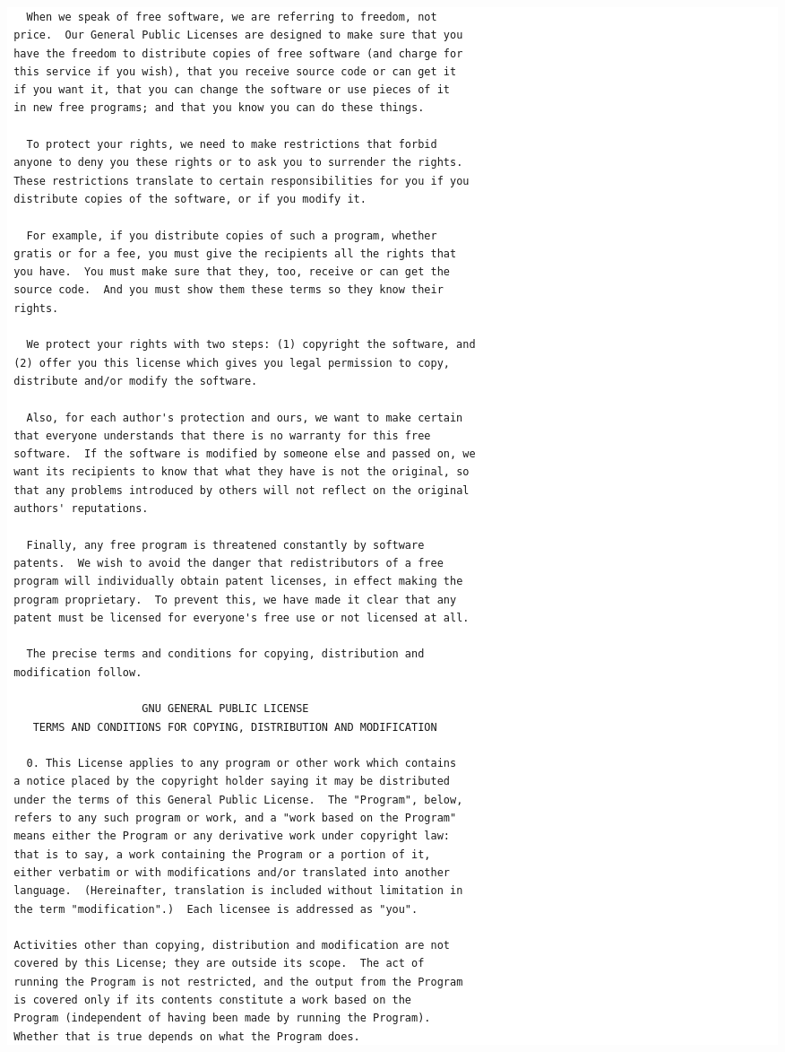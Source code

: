        When we speak of free software, we are referring to freedom, not
     price.  Our General Public Licenses are designed to make sure that you
     have the freedom to distribute copies of free software (and charge for
     this service if you wish), that you receive source code or can get it
     if you want it, that you can change the software or use pieces of it
     in new free programs; and that you know you can do these things.
     
       To protect your rights, we need to make restrictions that forbid
     anyone to deny you these rights or to ask you to surrender the rights.
     These restrictions translate to certain responsibilities for you if you
     distribute copies of the software, or if you modify it.
     
       For example, if you distribute copies of such a program, whether
     gratis or for a fee, you must give the recipients all the rights that
     you have.  You must make sure that they, too, receive or can get the
     source code.  And you must show them these terms so they know their
     rights.
     
       We protect your rights with two steps: (1) copyright the software, and
     (2) offer you this license which gives you legal permission to copy,
     distribute and/or modify the software.
     
       Also, for each author's protection and ours, we want to make certain
     that everyone understands that there is no warranty for this free
     software.  If the software is modified by someone else and passed on, we
     want its recipients to know that what they have is not the original, so
     that any problems introduced by others will not reflect on the original
     authors' reputations.
     
       Finally, any free program is threatened constantly by software
     patents.  We wish to avoid the danger that redistributors of a free
     program will individually obtain patent licenses, in effect making the
     program proprietary.  To prevent this, we have made it clear that any
     patent must be licensed for everyone's free use or not licensed at all.
     
       The precise terms and conditions for copying, distribution and
     modification follow.
     
                         GNU GENERAL PUBLIC LICENSE
        TERMS AND CONDITIONS FOR COPYING, DISTRIBUTION AND MODIFICATION
     
       0. This License applies to any program or other work which contains
     a notice placed by the copyright holder saying it may be distributed
     under the terms of this General Public License.  The "Program", below,
     refers to any such program or work, and a "work based on the Program"
     means either the Program or any derivative work under copyright law:
     that is to say, a work containing the Program or a portion of it,
     either verbatim or with modifications and/or translated into another
     language.  (Hereinafter, translation is included without limitation in
     the term "modification".)  Each licensee is addressed as "you".
     
     Activities other than copying, distribution and modification are not
     covered by this License; they are outside its scope.  The act of
     running the Program is not restricted, and the output from the Program
     is covered only if its contents constitute a work based on the
     Program (independent of having been made by running the Program).
     Whether that is true depends on what the Program does.
     